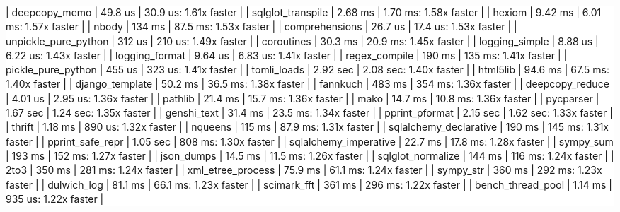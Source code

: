 | deepcopy_memo            | 49.8 us                                                      | 30.9 us: 1.61x faster                                                        |
| sqlglot_transpile        | 2.68 ms                                                      | 1.70 ms: 1.58x faster                                                        |
| hexiom                   | 9.42 ms                                                      | 6.01 ms: 1.57x faster                                                        |
| nbody                    | 134 ms                                                       | 87.5 ms: 1.53x faster                                                        |
| comprehensions           | 26.7 us                                                      | 17.4 us: 1.53x faster                                                        |
| unpickle_pure_python     | 312 us                                                       | 210 us: 1.49x faster                                                         |
| coroutines               | 30.3 ms                                                      | 20.9 ms: 1.45x faster                                                        |
| logging_simple           | 8.88 us                                                      | 6.22 us: 1.43x faster                                                        |
| logging_format           | 9.64 us                                                      | 6.83 us: 1.41x faster                                                        |
| regex_compile            | 190 ms                                                       | 135 ms: 1.41x faster                                                         |
| pickle_pure_python       | 455 us                                                       | 323 us: 1.41x faster                                                         |
| tomli_loads              | 2.92 sec                                                     | 2.08 sec: 1.40x faster                                                       |
| html5lib                 | 94.6 ms                                                      | 67.5 ms: 1.40x faster                                                        |
| django_template          | 50.2 ms                                                      | 36.5 ms: 1.38x faster                                                        |
| fannkuch                 | 483 ms                                                       | 354 ms: 1.36x faster                                                         |
| deepcopy_reduce          | 4.01 us                                                      | 2.95 us: 1.36x faster                                                        |
| pathlib                  | 21.4 ms                                                      | 15.7 ms: 1.36x faster                                                        |
| mako                     | 14.7 ms                                                      | 10.8 ms: 1.36x faster                                                        |
| pycparser                | 1.67 sec                                                     | 1.24 sec: 1.35x faster                                                       |
| genshi_text              | 31.4 ms                                                      | 23.5 ms: 1.34x faster                                                        |
| pprint_pformat           | 2.15 sec                                                     | 1.62 sec: 1.33x faster                                                       |
| thrift                   | 1.18 ms                                                      | 890 us: 1.32x faster                                                         |
| nqueens                  | 115 ms                                                       | 87.9 ms: 1.31x faster                                                        |
| sqlalchemy_declarative   | 190 ms                                                       | 145 ms: 1.31x faster                                                         |
| pprint_safe_repr         | 1.05 sec                                                     | 808 ms: 1.30x faster                                                         |
| sqlalchemy_imperative    | 22.7 ms                                                      | 17.8 ms: 1.28x faster                                                        |
| sympy_sum                | 193 ms                                                       | 152 ms: 1.27x faster                                                         |
| json_dumps               | 14.5 ms                                                      | 11.5 ms: 1.26x faster                                                        |
| sqlglot_normalize        | 144 ms                                                       | 116 ms: 1.24x faster                                                         |
| 2to3                     | 350 ms                                                       | 281 ms: 1.24x faster                                                         |
| xml_etree_process        | 75.9 ms                                                      | 61.1 ms: 1.24x faster                                                        |
| sympy_str                | 360 ms                                                       | 292 ms: 1.23x faster                                                         |
| dulwich_log              | 81.1 ms                                                      | 66.1 ms: 1.23x faster                                                        |
| scimark_fft              | 361 ms                                                       | 296 ms: 1.22x faster                                                         |
| bench_thread_pool        | 1.14 ms                                                      | 935 us: 1.22x faster                                                         |